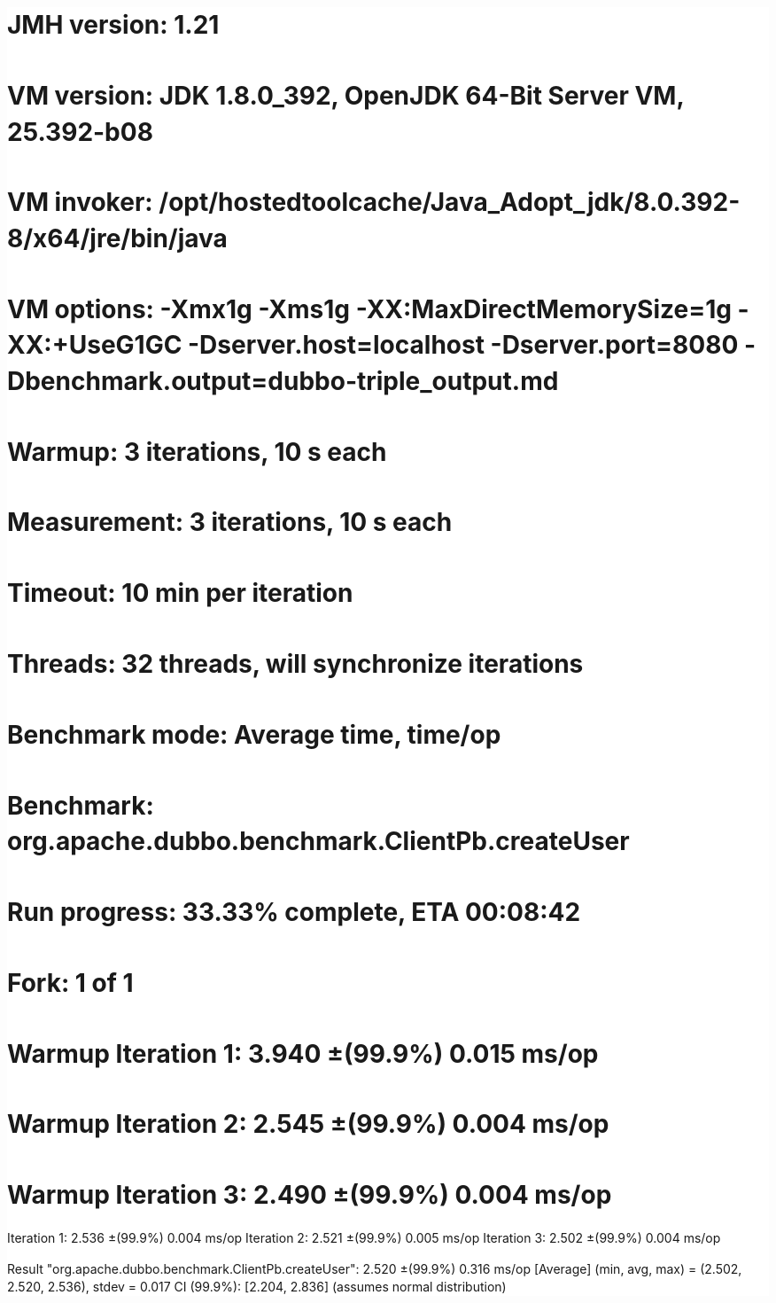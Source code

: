 
# JMH version: 1.21
# VM version: JDK 1.8.0_392, OpenJDK 64-Bit Server VM, 25.392-b08
# VM invoker: /opt/hostedtoolcache/Java_Adopt_jdk/8.0.392-8/x64/jre/bin/java
# VM options: -Xmx1g -Xms1g -XX:MaxDirectMemorySize=1g -XX:+UseG1GC -Dserver.host=localhost -Dserver.port=8080 -Dbenchmark.output=dubbo-triple_output.md
# Warmup: 3 iterations, 10 s each
# Measurement: 3 iterations, 10 s each
# Timeout: 10 min per iteration
# Threads: 32 threads, will synchronize iterations
# Benchmark mode: Average time, time/op
# Benchmark: org.apache.dubbo.benchmark.ClientPb.createUser

# Run progress: 33.33% complete, ETA 00:08:42
# Fork: 1 of 1
# Warmup Iteration   1: 3.940 ±(99.9%) 0.015 ms/op
# Warmup Iteration   2: 2.545 ±(99.9%) 0.004 ms/op
# Warmup Iteration   3: 2.490 ±(99.9%) 0.004 ms/op
Iteration   1: 2.536 ±(99.9%) 0.004 ms/op
Iteration   2: 2.521 ±(99.9%) 0.005 ms/op
Iteration   3: 2.502 ±(99.9%) 0.004 ms/op


Result "org.apache.dubbo.benchmark.ClientPb.createUser":
  2.520 ±(99.9%) 0.316 ms/op [Average]
  (min, avg, max) = (2.502, 2.520, 2.536), stdev = 0.017
  CI (99.9%): [2.204, 2.836] (assumes normal distribution)

